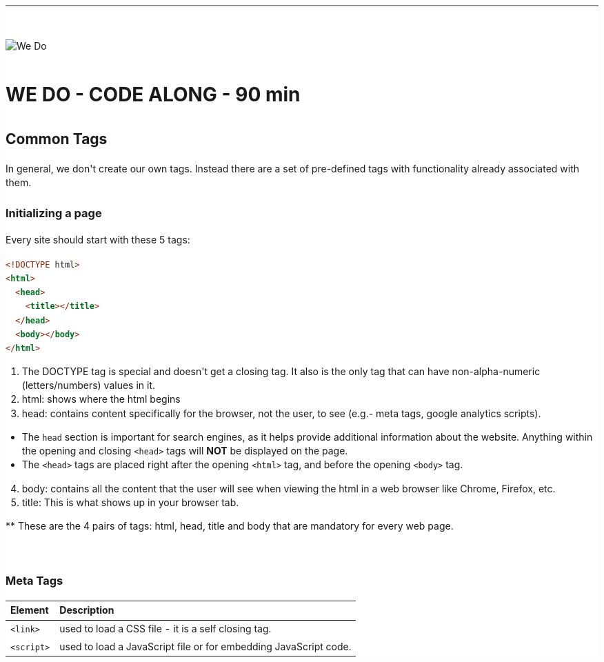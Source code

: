<hr>

<br />

![We Do](http://i.imgur.com/6Kce0ca.png)

# WE DO - CODE ALONG - 90 min 

## Common Tags

In general, we don't create our own tags.  Instead there are a set of pre-defined tags with functionality already associated with them.

### Initializing a page

Every site should start with these 5 tags:

```html
<!DOCTYPE html>
<html>
  <head>
    <title></title>
  </head>
  <body></body>
</html>
```

1. The DOCTYPE tag is special and doesn't get a closing tag.  It also is the only tag that can have non-alpha-numeric (letters/numbers) values in it.
2. html: shows where the html begins
3. head: contains content specifically for the browser, not the user, to see (e.g.- meta tags, google analytics scripts). 
  - The `head` section is important for search engines, as it helps provide additional information about the website. Anything within the opening and closing `<head>` tags will **NOT** be displayed on the page.
  - The `<head>` tags are placed right after the opening `<html>` tag, and before the opening `<body>` tag.
4. body: contains all the content that the user will see when viewing the html in a web browser like Chrome, Firefox, etc.
5. title: This is what shows up in your browser tab.

** These are the 4 pairs of tags: html, head, title and body that are mandatory for every web page.

<br />

### Meta Tags

| Element        | Description                                               |
|:-------------- |:--------------------------------------------------------- |
| `<link>`       | used to load a CSS file - it is a self closing tag. |
| `<script>`     | used to load a JavaScript file or for embedding JavaScript code. |
